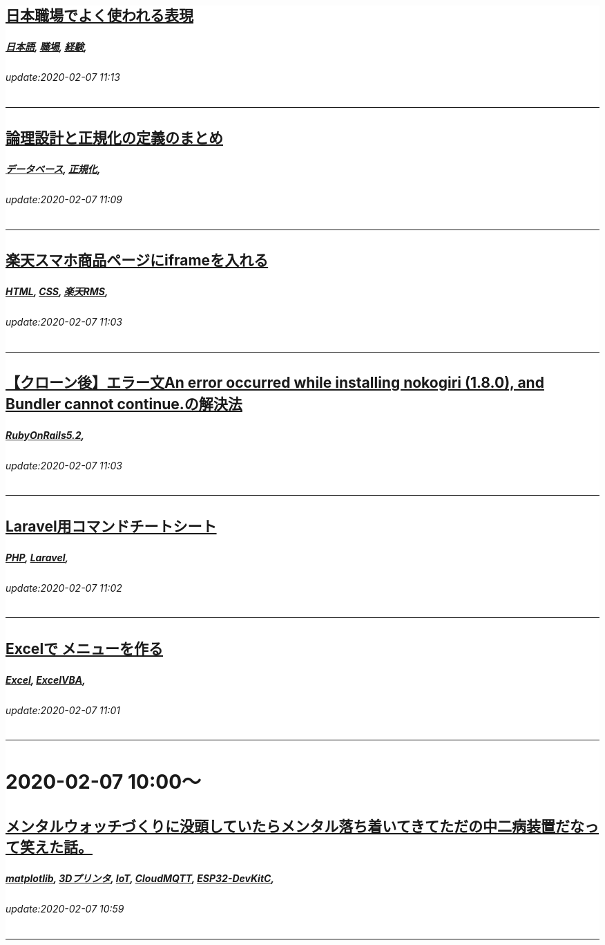 ## [日本職場でよく使われる表現](https://qiita.com/wk-btc/items/e03b2cfdfd6317ae4a10)
##### [日本語](https://qiita.com/tags/日本語), [職場](https://qiita.com/tags/職場), [経験](https://qiita.com/tags/経験), 
###### update:2020-02-07 11:13
---
## [論理設計と正規化の定義のまとめ](https://qiita.com/kitanotamayura/items/71a8ca51d6d1326c45eb)
##### [データベース](https://qiita.com/tags/データベース), [正規化](https://qiita.com/tags/正規化), 
###### update:2020-02-07 11:09
---
## [楽天スマホ商品ページにiframeを入れる](https://qiita.com/tkmp/items/7b7f5350167ed1a6c9a8)
##### [HTML](https://qiita.com/tags/HTML), [CSS](https://qiita.com/tags/CSS), [楽天RMS](https://qiita.com/tags/楽天RMS), 
###### update:2020-02-07 11:03
---
## [【クローン後】エラー文An error occurred while installing nokogiri (1.8.0), and Bundler cannot continue.の解決法](https://qiita.com/shota0701nemoto/items/8a993622b4523147e7c2)
##### [RubyOnRails5.2](https://qiita.com/tags/RubyOnRails5.2), 
###### update:2020-02-07 11:03
---
## [Laravel用コマンドチートシート](https://qiita.com/fumi_042/items/7d50511491a2f8e41472)
##### [PHP](https://qiita.com/tags/PHP), [Laravel](https://qiita.com/tags/Laravel), 
###### update:2020-02-07 11:02
---
## [Excelで メニューを作る](https://qiita.com/muramoto_jp/items/6d9173a254e46e04569f)
##### [Excel](https://qiita.com/tags/Excel), [ExcelVBA](https://qiita.com/tags/ExcelVBA), 
###### update:2020-02-07 11:01
---




# 2020-02-07 10:00～
## [メンタルウォッチづくりに没頭していたらメンタル落ち着いてきてただの中二病装置だなって笑えた話。](https://qiita.com/ryuryuDoragon/items/d6dc85344ec7e6273986)
##### [matplotlib](https://qiita.com/tags/matplotlib), [3Dプリンタ](https://qiita.com/tags/3Dプリンタ), [IoT](https://qiita.com/tags/IoT), [CloudMQTT](https://qiita.com/tags/CloudMQTT), [ESP32-DevKitC](https://qiita.com/tags/ESP32-DevKitC), 
###### update:2020-02-07 10:59
---